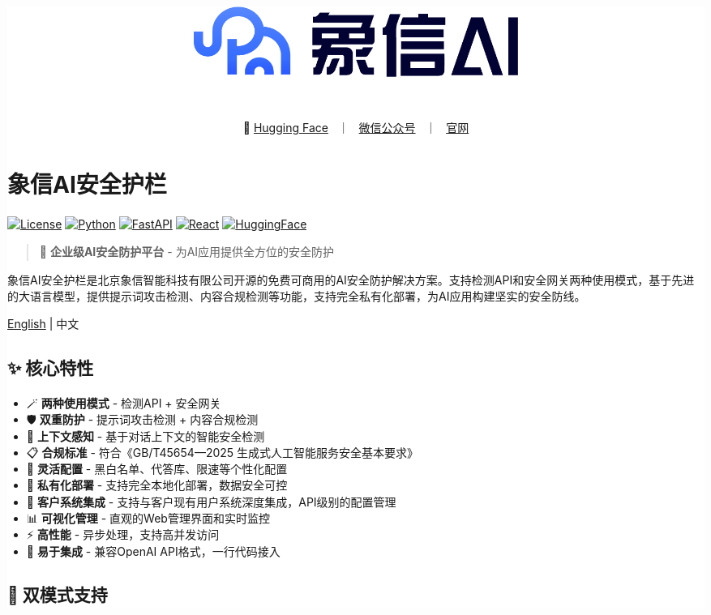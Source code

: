 <p align="center">
    <img src="assets/logo.png" width="400"/>
<p>
<br>

<p align="center">
        🤗 <a href="https://huggingface.co/xiangxinai/Xiangxin-Guardrails-Text">Hugging Face</a>&nbsp&nbsp ｜  &nbsp&nbsp<a href="assets/wechat.jpg">微信公众号</a>&nbsp&nbsp ｜  &nbsp&nbsp<a href="https://www.xiangxinai.cn">官网</a>
</p>

# 象信AI安全护栏

[![License](https://img.shields.io/badge/License-Apache%202.0-blue.svg)](https://opensource.org/licenses/Apache-2.0)
[![Python](https://img.shields.io/badge/Python-3.8%2B-blue)](https://www.python.org)
[![FastAPI](https://img.shields.io/badge/FastAPI-0.104%2B-green)](https://fastapi.tiangolo.com)
[![React](https://img.shields.io/badge/React-18.0%2B-blue)](https://reactjs.org)
[![HuggingFace](https://img.shields.io/badge/🤗-Models-yellow)](https://huggingface.co/xiangxinai/Xiangxin-Guardrails-Text)

> 🚀 **企业级AI安全防护平台** - 为AI应用提供全方位的安全防护

象信AI安全护栏是北京象信智能科技有限公司开源的免费可商用的AI安全防护解决方案。支持检测API和安全网关两种使用模式，基于先进的大语言模型，提供提示词攻击检测、内容合规检测等功能，支持完全私有化部署，为AI应用构建坚实的安全防线。

[English](./README_EN.md) | 中文

## ✨ 核心特性

- 🪄 **两种使用模式** - 检测API + 安全网关
- 🛡️ **双重防护** - 提示词攻击检测 + 内容合规检测
- 🧠 **上下文感知** - 基于对话上下文的智能安全检测
- 📋 **合规标准** - 符合《GB/T45654—2025 生成式人工智能服务安全基本要求》
- 🔧 **灵活配置** - 黑白名单、代答库、限速等个性化配置
- 🏢 **私有化部署** - 支持完全本地化部署，数据安全可控
- 🔌 **客户系统集成** - 支持与客户现有用户系统深度集成，API级别的配置管理
- 📊 **可视化管理** - 直观的Web管理界面和实时监控
- ⚡ **高性能** - 异步处理，支持高并发访问
- 🔌 **易于集成** - 兼容OpenAI API格式，一行代码接入

## 🚀 双模式支持
